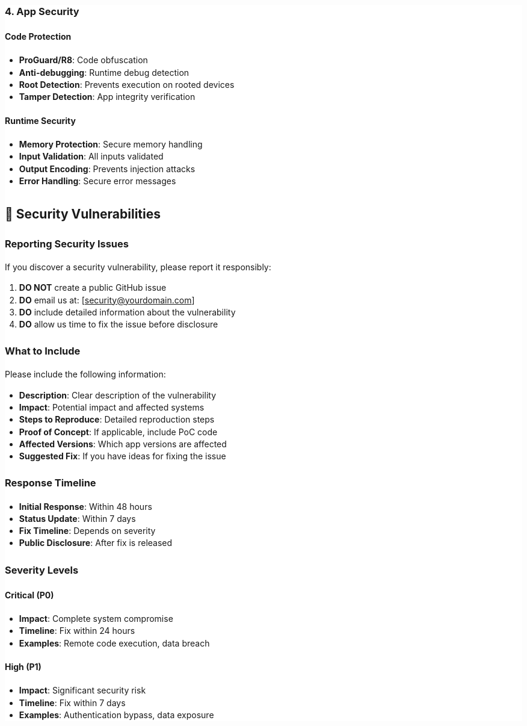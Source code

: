 ### 4. App Security

#### Code Protection
- **ProGuard/R8**: Code obfuscation
- **Anti-debugging**: Runtime debug detection
- **Root Detection**: Prevents execution on rooted devices
- **Tamper Detection**: App integrity verification

#### Runtime Security
- **Memory Protection**: Secure memory handling
- **Input Validation**: All inputs validated
- **Output Encoding**: Prevents injection attacks
- **Error Handling**: Secure error messages

## 🚨 Security Vulnerabilities

### Reporting Security Issues

If you discover a security vulnerability, please report it responsibly:

1. **DO NOT** create a public GitHub issue
2. **DO** email us at: [security@yourdomain.com]
3. **DO** include detailed information about the vulnerability
4. **DO** allow us time to fix the issue before disclosure

### What to Include

Please include the following information:

- **Description**: Clear description of the vulnerability
- **Impact**: Potential impact and affected systems
- **Steps to Reproduce**: Detailed reproduction steps
- **Proof of Concept**: If applicable, include PoC code
- **Affected Versions**: Which app versions are affected
- **Suggested Fix**: If you have ideas for fixing the issue

### Response Timeline

- **Initial Response**: Within 48 hours
- **Status Update**: Within 7 days
- **Fix Timeline**: Depends on severity
- **Public Disclosure**: After fix is released

### Severity Levels

#### Critical (P0)
- **Impact**: Complete system compromise
- **Timeline**: Fix within 24 hours
- **Examples**: Remote code execution, data breach

#### High (P1)
- **Impact**: Significant security risk
- **Timeline**: Fix within 7 days
- **Examples**: Authentication bypass, data exposure
